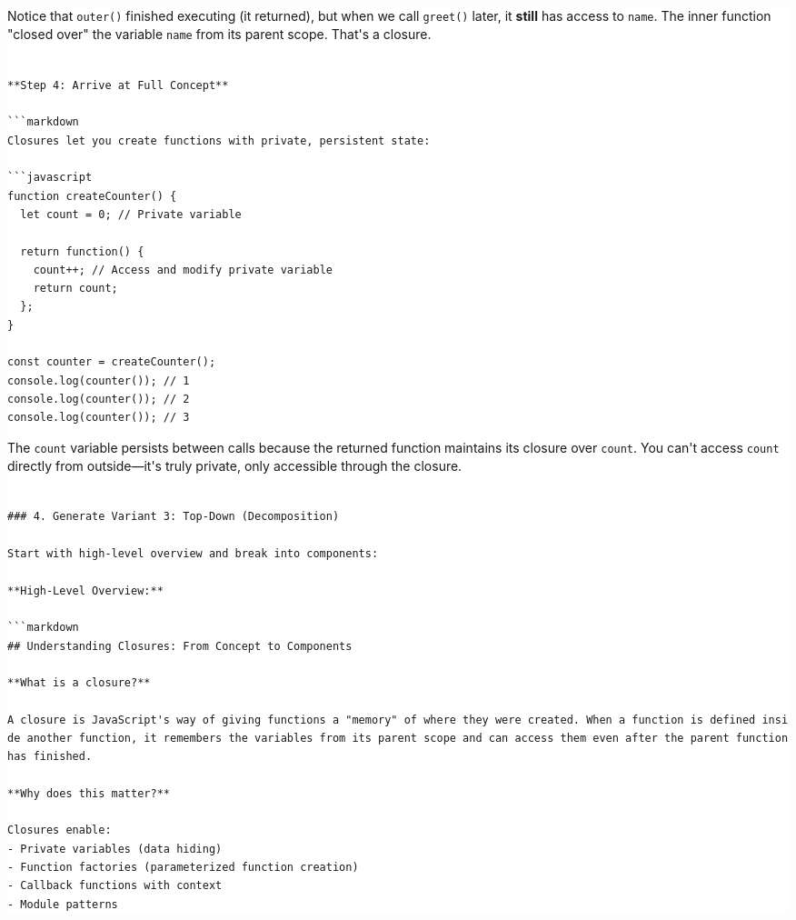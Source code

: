 Notice that `outer()` finished executing (it returned), but when we call `greet()` later, it **still** has access to `name`. The inner function "closed over" the variable `name` from its parent scope. That's a closure.

````

**Step 4: Arrive at Full Concept**

```markdown
Closures let you create functions with private, persistent state:

```javascript
function createCounter() {
  let count = 0; // Private variable

  return function() {
    count++; // Access and modify private variable
    return count;
  };
}

const counter = createCounter();
console.log(counter()); // 1
console.log(counter()); // 2
console.log(counter()); // 3
````

The `count` variable persists between calls because the returned function maintains its closure over `count`. You can't access `count` directly from outside—it's truly private, only accessible through the closure.

````

### 4. Generate Variant 3: Top-Down (Decomposition)

Start with high-level overview and break into components:

**High-Level Overview:**

```markdown
## Understanding Closures: From Concept to Components

**What is a closure?**

A closure is JavaScript's way of giving functions a "memory" of where they were created. When a function is defined inside another function, it remembers the variables from its parent scope and can access them even after the parent function has finished.

**Why does this matter?**

Closures enable:
- Private variables (data hiding)
- Function factories (parameterized function creation)
- Callback functions with context
- Module patterns
````
